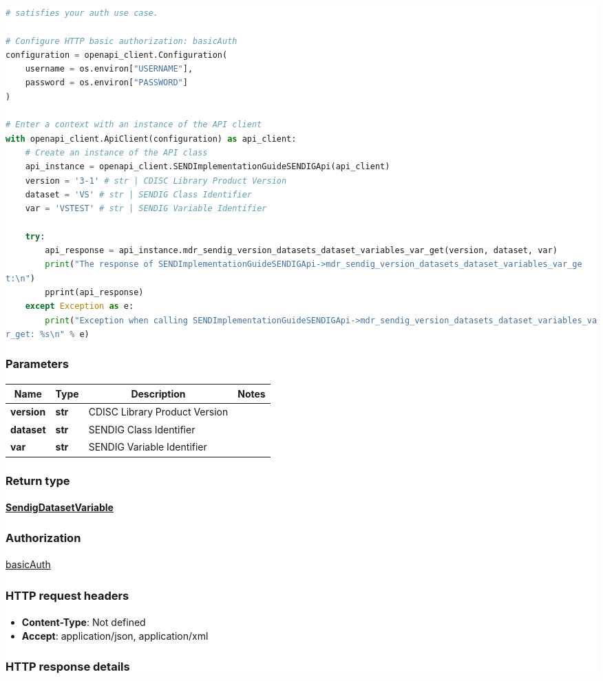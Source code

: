 ```python
# satisfies your auth use case.

# Configure HTTP basic authorization: basicAuth
configuration = openapi_client.Configuration(
    username = os.environ["USERNAME"],
    password = os.environ["PASSWORD"]
)

# Enter a context with an instance of the API client
with openapi_client.ApiClient(configuration) as api_client:
    # Create an instance of the API class
    api_instance = openapi_client.SENDImplementationGuideSENDIGApi(api_client)
    version = '3-1' # str | CDISC Library Product Version
    dataset = 'VS' # str | SENDIG Class Identifier
    var = 'VSTEST' # str | SENDIG Variable Identifier

    try:
        api_response = api_instance.mdr_sendig_version_datasets_dataset_variables_var_get(version, dataset, var)
        print("The response of SENDImplementationGuideSENDIGApi->mdr_sendig_version_datasets_dataset_variables_var_get:\n")
        pprint(api_response)
    except Exception as e:
        print("Exception when calling SENDImplementationGuideSENDIGApi->mdr_sendig_version_datasets_dataset_variables_var_get: %s\n" % e)
```



### Parameters


Name | Type | Description  | Notes
------------- | ------------- | ------------- | -------------
 **version** | **str**| CDISC Library Product Version | 
 **dataset** | **str**| SENDIG Class Identifier | 
 **var** | **str**| SENDIG Variable Identifier | 

### Return type

[**SendigDatasetVariable**](SendigDatasetVariable.md)

### Authorization

[basicAuth](../README.md#basicAuth)

### HTTP request headers

 - **Content-Type**: Not defined
 - **Accept**: application/json, application/xml

### HTTP response details
